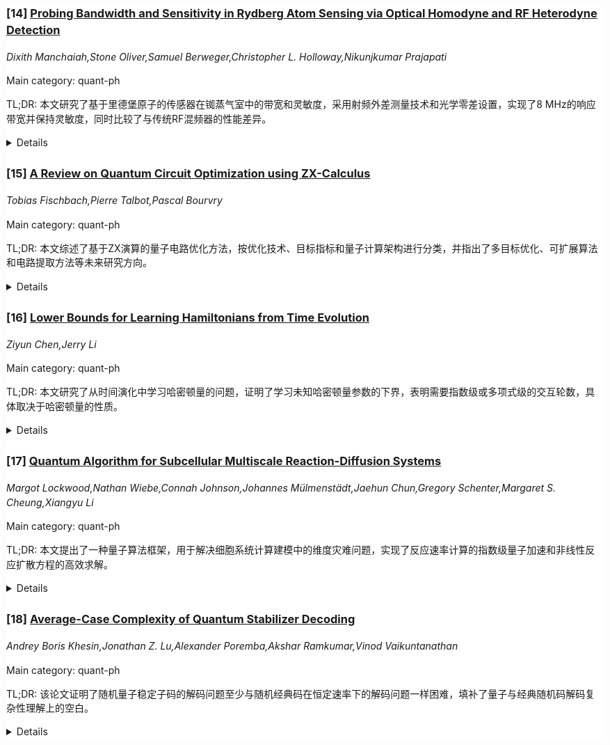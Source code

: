 
### [14] [Probing Bandwidth and Sensitivity in Rydberg Atom Sensing via Optical Homodyne and RF Heterodyne Detection](https://arxiv.org/abs/2509.20632)
*Dixith Manchaiah,Stone Oliver,Samuel Berweger,Christopher L. Holloway,Nikunjkumar Prajapati*

Main category: quant-ph

TL;DR: 本文研究了基于里德堡原子的传感器在铷蒸气室中的带宽和灵敏度，采用射频外差测量技术和光学零差设置，实现了8 MHz的响应带宽并保持灵敏度，同时比较了与传统RF混频器的性能差异。


<details><summary>Details</summary></details>


### [15] [A Review on Quantum Circuit Optimization using ZX-Calculus](https://arxiv.org/abs/2509.20663)
*Tobias Fischbach,Pierre Talbot,Pascal Bourvry*

Main category: quant-ph

TL;DR: 本文综述了基于ZX演算的量子电路优化方法，按优化技术、目标指标和量子计算架构进行分类，并指出了多目标优化、可扩展算法和电路提取方法等未来研究方向。


<details><summary>Details</summary></details>


### [16] [Lower Bounds for Learning Hamiltonians from Time Evolution](https://arxiv.org/abs/2509.20665)
*Ziyun Chen,Jerry Li*

Main category: quant-ph

TL;DR: 本文研究了从时间演化中学习哈密顿量的问题，证明了学习未知哈密顿量参数的下界，表明需要指数级或多项式级的交互轮数，具体取决于哈密顿量的性质。


<details><summary>Details</summary></details>


### [17] [Quantum Algorithm for Subcellular Multiscale Reaction-Diffusion Systems](https://arxiv.org/abs/2509.20668)
*Margot Lockwood,Nathan Wiebe,Connah Johnson,Johannes Mülmenstädt,Jaehun Chun,Gregory Schenter,Margaret S. Cheung,Xiangyu Li*

Main category: quant-ph

TL;DR: 本文提出了一种量子算法框架，用于解决细胞系统计算建模中的维度灾难问题，实现了反应速率计算的指数级量子加速和非线性反应扩散方程的高效求解。


<details><summary>Details</summary></details>


### [18] [Average-Case Complexity of Quantum Stabilizer Decoding](https://arxiv.org/abs/2509.20697)
*Andrey Boris Khesin,Jonathan Z. Lu,Alexander Poremba,Akshar Ramkumar,Vinod Vaikuntanathan*

Main category: quant-ph

TL;DR: 该论文证明了随机量子稳定子码的解码问题至少与随机经典码在恒定速率下的解码问题一样困难，填补了量子与经典随机码解码复杂性理解上的空白。


<details><summary>Details</summary></details>
